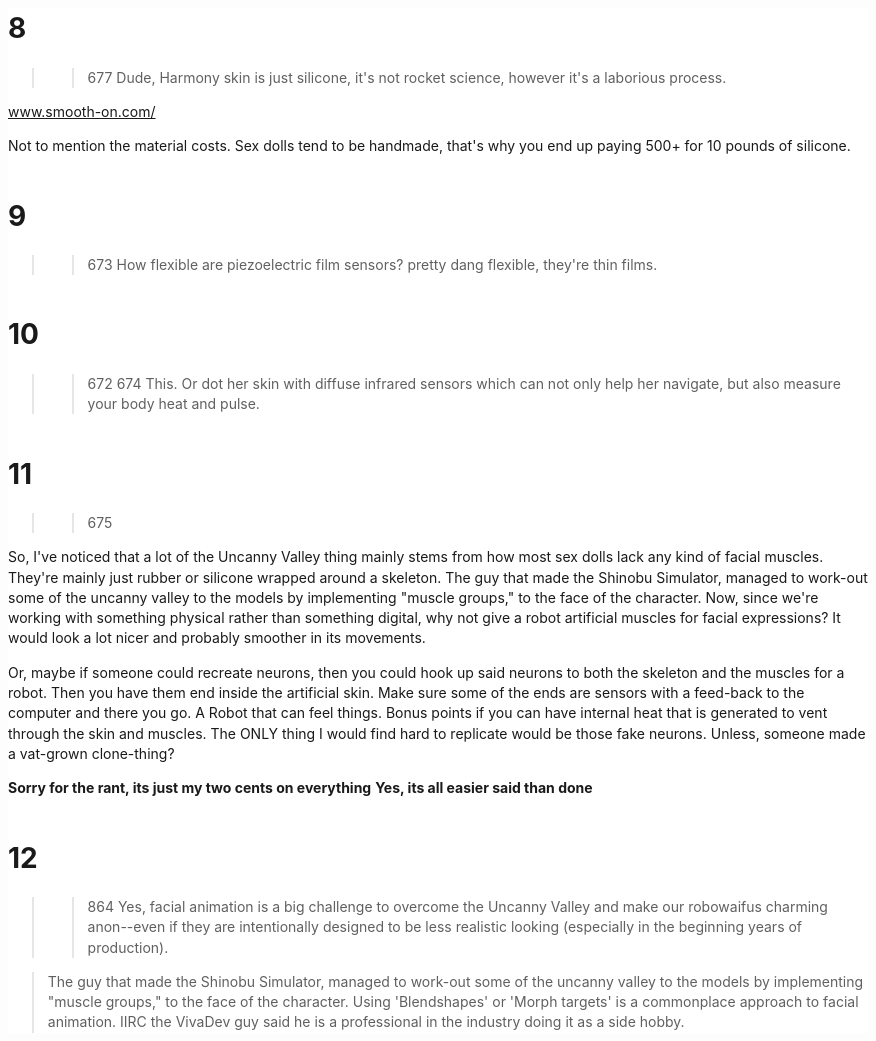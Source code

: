 # 8
>>677
Dude, Harmony skin is just silicone, it's not rocket science, however it's a laborious process.

www.smooth-on.com/

Not to mention the material costs.  Sex dolls tend to be handmade, that's why you end up paying 500+ for 10 pounds of silicone.

# 9
>>673
>How flexible are piezoelectric film sensors?
pretty dang flexible, they're thin films.

# 10
>>672
>>674
This. Or dot her skin with diffuse infrared sensors which can not only help her navigate, but also measure your body heat and pulse.

# 11
>>675

So, I've noticed that a lot of the Uncanny Valley thing mainly stems from how most sex dolls lack any kind of facial muscles. They're mainly just rubber or silicone wrapped around a skeleton. The guy that made the Shinobu Simulator, managed to work-out some of the uncanny valley to the models by implementing "muscle groups," to the face of the character. Now, since we're working with something physical rather than something digital, why not give a robot artificial muscles for facial expressions? It would look a lot nicer and probably smoother in its movements.



Or, maybe if someone could recreate neurons, then you could hook up said neurons to both the skeleton and the muscles for a robot. Then you have them end inside the artificial skin. Make sure some of the ends are sensors with a feed-back to the computer and there you go. A Robot that can feel things. Bonus points if you can have internal heat that is generated to vent through the skin and muscles. The ONLY thing I would find hard to replicate would be those fake neurons. Unless, someone made a vat-grown clone-thing?

**Sorry for the rant, its just my two cents on everything** **Yes, its all easier said than done**

# 12
>>864
Yes, facial animation is a big challenge to overcome the Uncanny Valley and make our robowaifus charming anon--even if they are intentionally designed to be less realistic looking (especially in the beginning years of production).

>The guy that made the Shinobu Simulator, managed to work-out some of the uncanny valley to the models by implementing "muscle groups," to the face of the character.
Using 'Blendshapes' or 'Morph targets' is a commonplace approach to facial animation. IIRC the VivaDev guy said he is a professional in the industry doing it as a side hobby.
